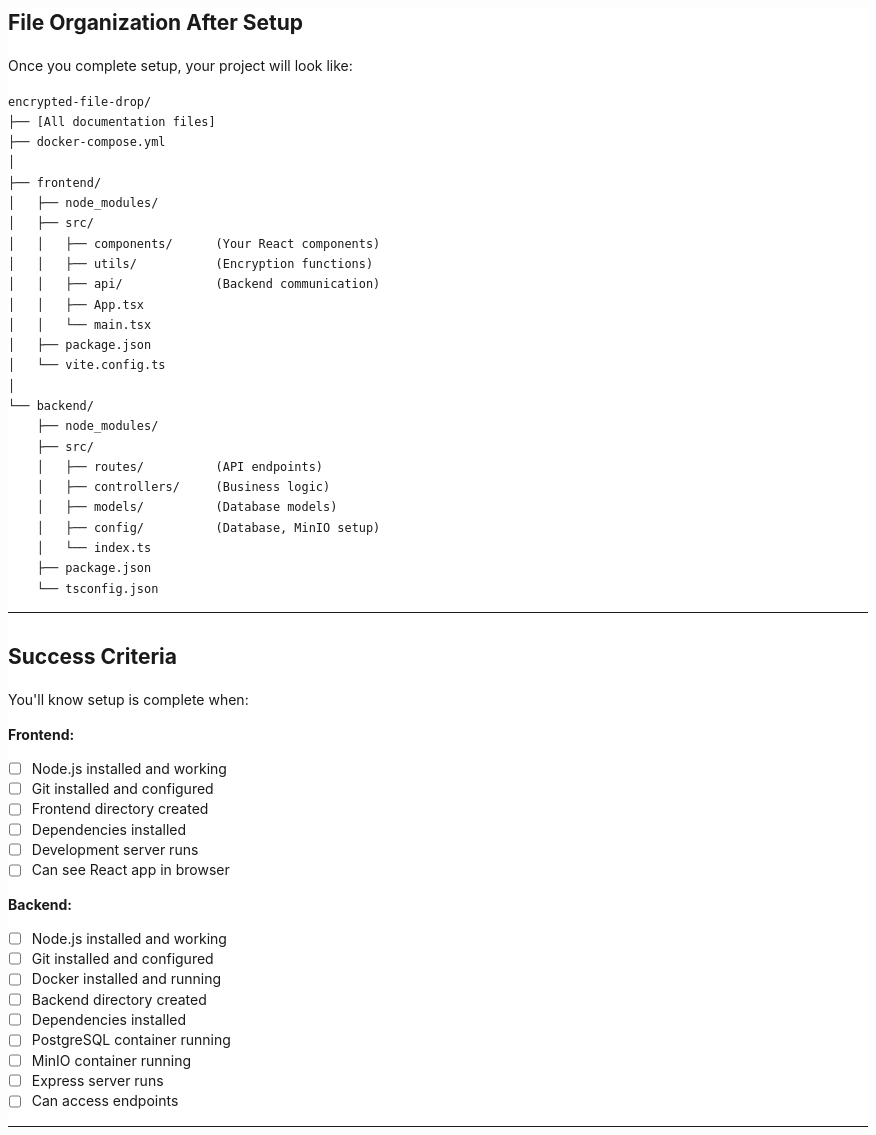 
## File Organization After Setup

Once you complete setup, your project will look like:

```
encrypted-file-drop/
├── [All documentation files]
├── docker-compose.yml
│
├── frontend/
│   ├── node_modules/
│   ├── src/
│   │   ├── components/      (Your React components)
│   │   ├── utils/           (Encryption functions)
│   │   ├── api/             (Backend communication)
│   │   ├── App.tsx
│   │   └── main.tsx
│   ├── package.json
│   └── vite.config.ts
│
└── backend/
    ├── node_modules/
    ├── src/
    │   ├── routes/          (API endpoints)
    │   ├── controllers/     (Business logic)
    │   ├── models/          (Database models)
    │   ├── config/          (Database, MinIO setup)
    │   └── index.ts
    ├── package.json
    └── tsconfig.json
```

---

## Success Criteria

You'll know setup is complete when:

**Frontend:**
- [ ] Node.js installed and working
- [ ] Git installed and configured
- [ ] Frontend directory created
- [ ] Dependencies installed
- [ ] Development server runs
- [ ] Can see React app in browser

**Backend:**
- [ ] Node.js installed and working
- [ ] Git installed and configured
- [ ] Docker installed and running
- [ ] Backend directory created
- [ ] Dependencies installed
- [ ] PostgreSQL container running
- [ ] MinIO container running
- [ ] Express server runs
- [ ] Can access endpoints

---